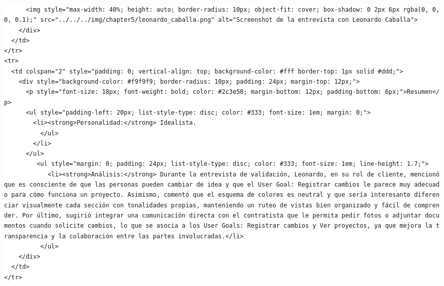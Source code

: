           <img style="max-width: 40%; height: auto; border-radius: 10px; object-fit: cover; box-shadow: 0 2px 6px rgba(0, 0, 0, 0.1);" src="../../../img/chapter5/leonardo_caballa.png" alt="Screenshot de la entrevista con Leonardo Caballa">
        </div>
      </td>
    </tr>
    <tr>
      <td colspan="2" style="padding: 0; vertical-align: top; background-color: #fff border-top: 1px solid #ddd;">
        <div style="background-color: #f9f9f9; border-radius: 10px; padding: 24px; margin-top: 12px;">
          <p style="font-size: 18px; font-weight: bold; color: #2c3e50; margin-bottom: 12px; padding-bottom: 6px;">Resumen</p>
          <ul style="padding-left: 20px; list-style-type: disc; color: #333; font-size: 1em; margin: 0;">
            <li><strong>Personalidad:</strong> Idealista. 
              </ul>
            </li>
          </ul>
             <ul style="margin: 0; padding: 24px; list-style-type: disc; color: #333; font-size: 1em; line-height: 1.7;">
                <li><strong>Análisis:</strong> Durante la entrevista de validación, Leonardo, en su rol de cliente, mencionó que es consciente de que las personas pueden cambiar de idea y que el User Goal: Registrar cambios le parece muy adecuado para cómo funciona un proyecto. Asimismo, comentó que el esquema de colores es neutral y que sería interesante diferenciar visualmente cada sección con tonalidades propias, manteniendo un ruteo de vistas bien organizado y fácil de comprender. Por último, sugirió integrar una comunicación directa con el contratista que le permita pedir fotos o adjuntar documentos cuando solicite cambios, lo que se asocia a los User Goals: Registrar cambios y Ver proyectos, ya que mejora la transparencia y la colaboración entre las partes involucradas.</li>
              </ul>
        </div>
      </td>
    </tr>
  </tbody>
</table>
